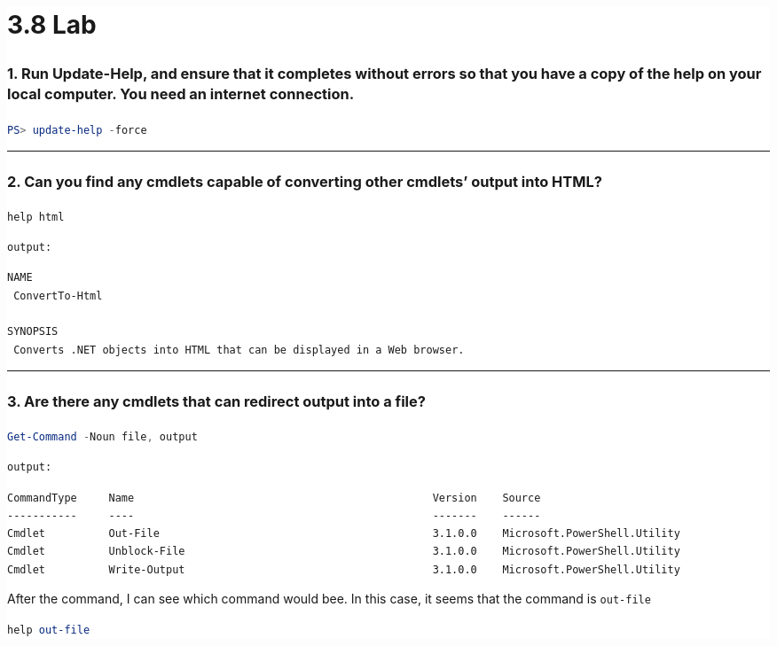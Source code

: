 # 3.8 Lab

### 1. Run Update-Help, and ensure that it completes without errors so that you have a copy of the help on your local computer. You need an internet connection.

```powershell
PS> update-help -force
```

---

### 2. Can you find any cmdlets capable of converting other cmdlets’ output into HTML?

```powershell
help html
```

`output:`

```
NAME
 ConvertTo-Html

SYNOPSIS
 Converts .NET objects into HTML that can be displayed in a Web browser.
```

---

### 3. Are there any cmdlets that can redirect output into a file?

```powershell
Get-Command -Noun file, output
```

`output:`

```
CommandType     Name                                               Version    Source
-----------     ----                                               -------    ------
Cmdlet          Out-File                                           3.1.0.0    Microsoft.PowerShell.Utility
Cmdlet          Unblock-File                                       3.1.0.0    Microsoft.PowerShell.Utility
Cmdlet          Write-Output                                       3.1.0.0    Microsoft.PowerShell.Utility
```

After the command, I can see which command would bee.
In this case, it seems that the command is `out-file`

```powershell
help out-file
```
